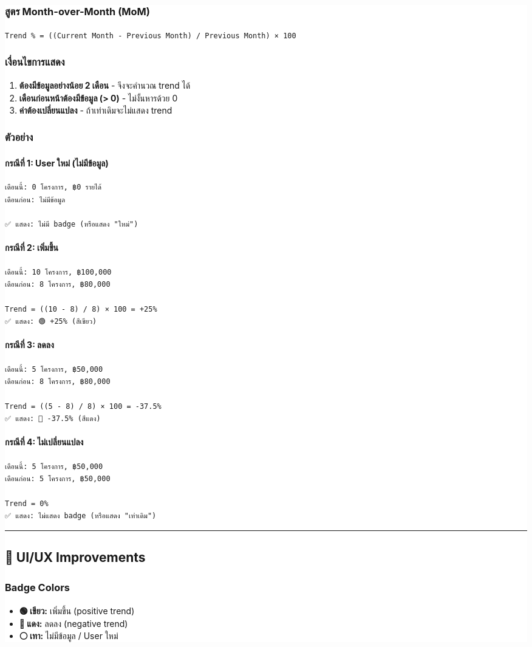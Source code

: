 ### สูตร Month-over-Month (MoM)
```
Trend % = ((Current Month - Previous Month) / Previous Month) × 100
```

### เงื่อนไขการแสดง
1. **ต้องมีข้อมูลอย่างน้อย 2 เดือน** - จึงจะคำนวณ trend ได้
2. **เดือนก่อนหน้าต้องมีข้อมูล (> 0)** - ไม่งั้นหารด้วย 0
3. **ค่าต้องเปลี่ยนแปลง** - ถ้าเท่าเดิมจะไม่แสดง trend

### ตัวอย่าง

#### กรณีที่ 1: User ใหม่ (ไม่มีข้อมูล)
```
เดือนนี้: 0 โครงการ, ฿0 รายได้
เดือนก่อน: ไม่มีข้อมูล

✅ แสดง: ไม่มี badge (หรือแสดง "ใหม่")
```

#### กรณีที่ 2: เพิ่มขึ้น
```
เดือนนี้: 10 โครงการ, ฿100,000
เดือนก่อน: 8 โครงการ, ฿80,000

Trend = ((10 - 8) / 8) × 100 = +25%
✅ แสดง: 🟢 +25% (สีเขียว)
```

#### กรณีที่ 3: ลดลง
```
เดือนนี้: 5 โครงการ, ฿50,000
เดือนก่อน: 8 โครงการ, ฿80,000

Trend = ((5 - 8) / 8) × 100 = -37.5%
✅ แสดง: 🔴 -37.5% (สีแดง)
```

#### กรณีที่ 4: ไม่เปลี่ยนแปลง
```
เดือนนี้: 5 โครงการ, ฿50,000
เดือนก่อน: 5 โครงการ, ฿50,000

Trend = 0%
✅ แสดง: ไม่แสดง badge (หรือแสดง "เท่าเดิม")
```

---

## 🎨 UI/UX Improvements

### Badge Colors
- **🟢 เขียว:** เพิ่มขึ้น (positive trend)
- **🔴 แดง:** ลดลง (negative trend)
- **⚪ เทา:** ไม่มีข้อมูล / User ใหม่
